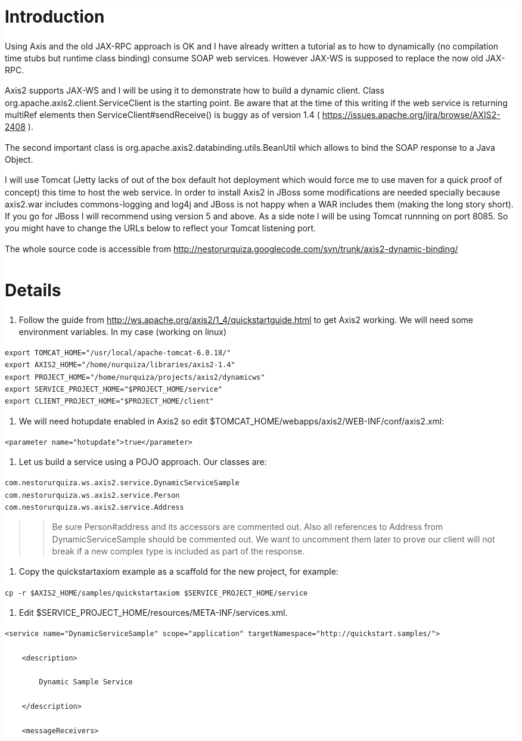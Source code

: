 # Introduction #

Using Axis and the old JAX-RPC approach is OK and I have already written a tutorial as to how to dynamically (no compilation time stubs but runtime class binding) consume SOAP web services. However JAX-WS is supposed to replace the now old JAX-RPC.

Axis2 supports JAX-WS and I will be using it to demonstrate how to build a dynamic client. Class org.apache.axis2.client.ServiceClient is the starting point. Be aware that at the time of this writing if the web service is returning multiRef elements then ServiceClient#sendReceive() is buggy as of version 1.4 ( https://issues.apache.org/jira/browse/AXIS2-2408 ).

The second important class is org.apache.axis2.databinding.utils.BeanUtil which allows to bind the SOAP response to a Java Object.

I will use Tomcat (Jetty lacks of out of the box default hot deployment which would force me to use maven for a quick proof of concept) this time to host the web service. In order to install Axis2 in JBoss some modifications are needed specially because axis2.war includes commons-logging and log4j and JBoss is not happy when a WAR includes them (making the long story short). If you go for JBoss I will recommend using version 5 and above. As a side note I will be using Tomcat runnning on port 8085. So you might have to change the URLs below to reflect your Tomcat listening port.

The whole source code is accessible from http://nestorurquiza.googlecode.com/svn/trunk/axis2-dynamic-binding/


# Details #

  1. Follow the guide from http://ws.apache.org/axis2/1_4/quickstartguide.html to get Axis2 working. We will need some environment variables. In my case (working on linux)
```
export TOMCAT_HOME="/usr/local/apache-tomcat-6.0.18/"
export AXIS2_HOME="/home/nurquiza/libraries/axis2-1.4"
export PROJECT_HOME="/home/nurquiza/projects/axis2/dynamicws"
export SERVICE_PROJECT_HOME="$PROJECT_HOME/service"
export CLIENT_PROJECT_HOME="$PROJECT_HOME/client"
```
  1. We will need hotupdate enabled in Axis2 so edit $TOMCAT\_HOME/webapps/axis2/WEB-INF/conf/axis2.xml:
```
<parameter name="hotupdate">true</parameter>
```
  1. Let us build a service using a POJO approach. Our classes are:
```
com.nestorurquiza.ws.axis2.service.DynamicServiceSample
com.nestorurquiza.ws.axis2.service.Person
com.nestorurquiza.ws.axis2.service.Address
```
> > Be sure Person#address and its accessors are commented out. Also all references to Address from DynamicServiceSample should be commented out. We want to uncomment them later to prove our client will not break if a new complex type is included as part of the response.
  1. Copy the quickstartaxiom example as a scaffold for the new project, for example:
```
cp -r $AXIS2_HOME/samples/quickstartaxiom $SERVICE_PROJECT_HOME/service
```
  1. Edit $SERVICE\_PROJECT\_HOME/resources/META-INF/services.xml.
```
<service name="DynamicServiceSample" scope="application" targetNamespace="http://quickstart.samples/">

    <description>

        Dynamic Sample Service

    </description>

    <messageReceivers>
```